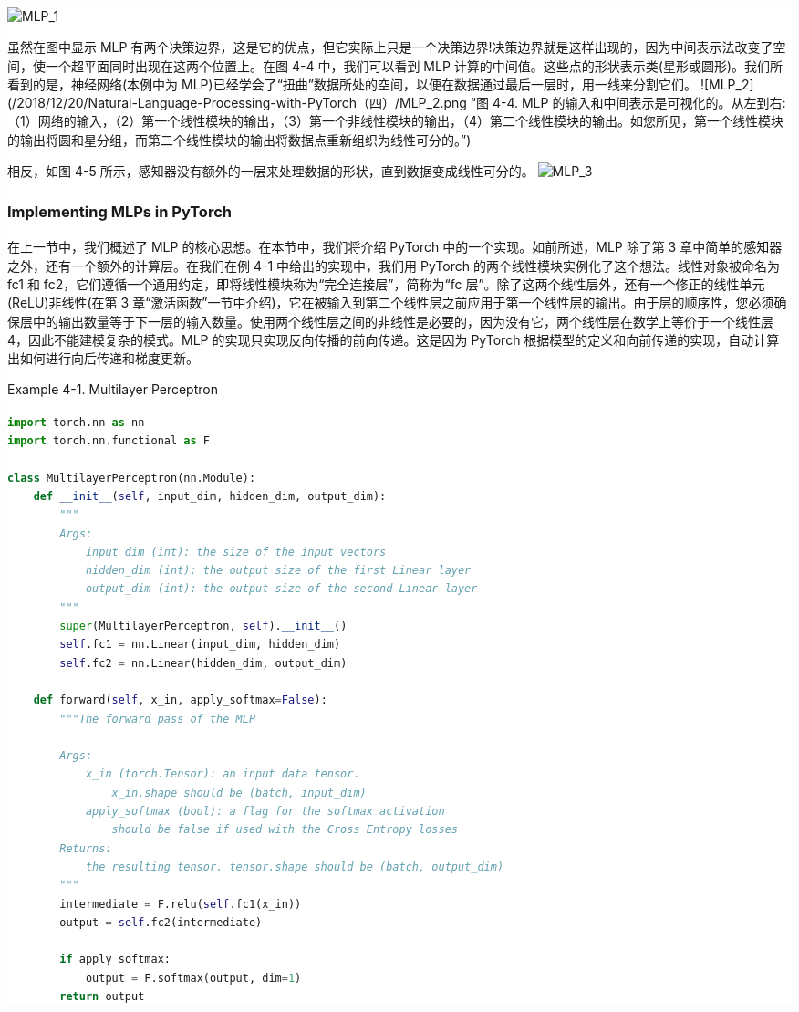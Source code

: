 ![MLP_1](img/63f1236fcd5854c18f80493f93cbfe3c.jpg "图 4-3\. 从感知器（左）和 MLP（右）学习的 XOR 问题的解决方案显示。每个数据点的真正类是该点的形状:星形或圆形。错误的分类用块填充，正确的分类没有填充。这些线是每个模型的决策边界。在左边的面板中，感知器学习一个不能正确地将圆与星分开的决策边界。事实上，没有一条线可以。在右边的面板中，MLP 学会了从圆中分离星。")

虽然在图中显示 MLP 有两个决策边界，这是它的优点，但它实际上只是一个决策边界!决策边界就是这样出现的，因为中间表示法改变了空间，使一个超平面同时出现在这两个位置上。在图 4-4 中，我们可以看到 MLP 计算的中间值。这些点的形状表示类(星形或圆形)。我们所看到的是，神经网络(本例中为 MLP)已经学会了“扭曲”数据所处的空间，以便在数据通过最后一层时，用一线来分割它们。 ![MLP_2](/2018/12/20/Natural-Language-Processing-with-PyTorch（四）/MLP_2.png “图 4-4\. MLP 的输入和中间表示是可视化的。从左到右:（1）网络的输入，（2）第一个线性模块的输出，（3）第一个非线性模块的输出，（4）第二个线性模块的输出。如您所见，第一个线性模块的输出将圆和星分组，而第二个线性模块的输出将数据点重新组织为线性可分的。”)

相反，如图 4-5 所示，感知器没有额外的一层来处理数据的形状，直到数据变成线性可分的。 ![MLP_3](img/a0cec65c8e77beeb01f46f5fef1a61ad.jpg "图 4-5\. 感知器的输入和输出表示。因为它没有像 MLP 那样的中间表示来分组和重新组织，所以它不能将圆和星分开。")

### Implementing MLPs in PyTorch

在上一节中，我们概述了 MLP 的核心思想。在本节中，我们将介绍 PyTorch 中的一个实现。如前所述，MLP 除了第 3 章中简单的感知器之外，还有一个额外的计算层。在我们在例 4-1 中给出的实现中，我们用 PyTorch 的两个线性模块实例化了这个想法。线性对象被命名为 fc1 和 fc2，它们遵循一个通用约定，即将线性模块称为“完全连接层”，简称为“fc 层”。除了这两个线性层外，还有一个修正的线性单元(ReLU)非线性(在第 3 章“激活函数”一节中介绍)，它在被输入到第二个线性层之前应用于第一个线性层的输出。由于层的顺序性，您必须确保层中的输出数量等于下一层的输入数量。使用两个线性层之间的非线性是必要的，因为没有它，两个线性层在数学上等价于一个线性层 4，因此不能建模复杂的模式。MLP 的实现只实现反向传播的前向传递。这是因为 PyTorch 根据模型的定义和向前传递的实现，自动计算出如何进行向后传递和梯度更新。

Example 4-1\. Multilayer Perceptron

```py
import torch.nn as nn
import torch.nn.functional as F

class MultilayerPerceptron(nn.Module):
    def __init__(self, input_dim, hidden_dim, output_dim):
        """
        Args:
            input_dim (int): the size of the input vectors
            hidden_dim (int): the output size of the first Linear layer
            output_dim (int): the output size of the second Linear layer
        """
        super(MultilayerPerceptron, self).__init__()
        self.fc1 = nn.Linear(input_dim, hidden_dim)
        self.fc2 = nn.Linear(hidden_dim, output_dim)

    def forward(self, x_in, apply_softmax=False):
        """The forward pass of the MLP

        Args:
            x_in (torch.Tensor): an input data tensor.
                x_in.shape should be (batch, input_dim)
            apply_softmax (bool): a flag for the softmax activation
                should be false if used with the Cross Entropy losses
        Returns:
            the resulting tensor. tensor.shape should be (batch, output_dim)
        """
        intermediate = F.relu(self.fc1(x_in))
        output = self.fc2(intermediate)

        if apply_softmax:
            output = F.softmax(output, dim=1)
        return output

```
